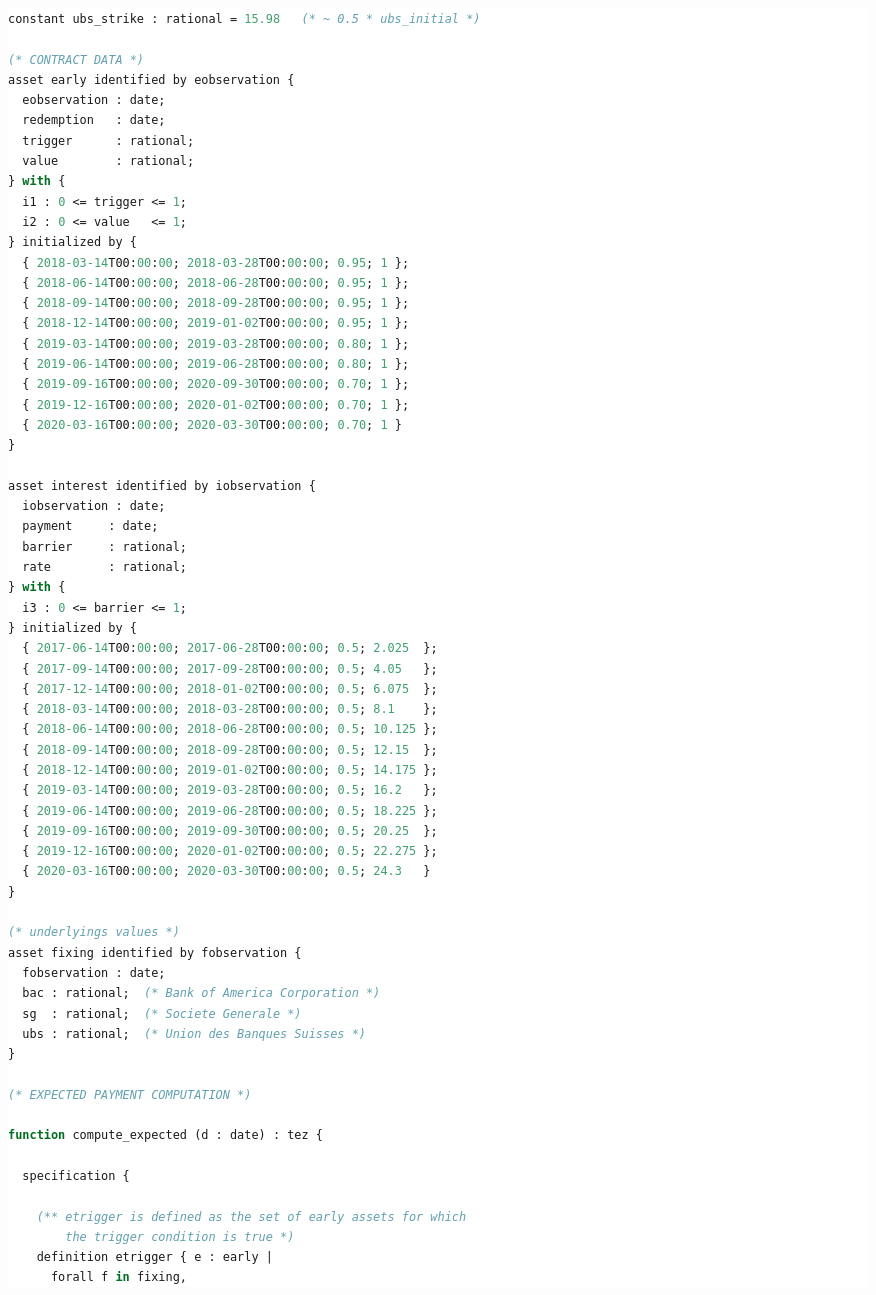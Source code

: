 ```ocaml
constant ubs_strike : rational = 15.98   (* ~ 0.5 * ubs_initial *)

(* CONTRACT DATA *)
asset early identified by eobservation {
  eobservation : date;
  redemption   : date;
  trigger      : rational;
  value        : rational;
} with {
  i1 : 0 <= trigger <= 1;
  i2 : 0 <= value   <= 1;
} initialized by {
  { 2018-03-14T00:00:00; 2018-03-28T00:00:00; 0.95; 1 };
  { 2018-06-14T00:00:00; 2018-06-28T00:00:00; 0.95; 1 };
  { 2018-09-14T00:00:00; 2018-09-28T00:00:00; 0.95; 1 };
  { 2018-12-14T00:00:00; 2019-01-02T00:00:00; 0.95; 1 };
  { 2019-03-14T00:00:00; 2019-03-28T00:00:00; 0.80; 1 };
  { 2019-06-14T00:00:00; 2019-06-28T00:00:00; 0.80; 1 };
  { 2019-09-16T00:00:00; 2020-09-30T00:00:00; 0.70; 1 };
  { 2019-12-16T00:00:00; 2020-01-02T00:00:00; 0.70; 1 };
  { 2020-03-16T00:00:00; 2020-03-30T00:00:00; 0.70; 1 }
}

asset interest identified by iobservation {
  iobservation : date;
  payment     : date;
  barrier     : rational;
  rate        : rational;
} with {
  i3 : 0 <= barrier <= 1;
} initialized by {
  { 2017-06-14T00:00:00; 2017-06-28T00:00:00; 0.5; 2.025  };
  { 2017-09-14T00:00:00; 2017-09-28T00:00:00; 0.5; 4.05   };
  { 2017-12-14T00:00:00; 2018-01-02T00:00:00; 0.5; 6.075  };
  { 2018-03-14T00:00:00; 2018-03-28T00:00:00; 0.5; 8.1    };
  { 2018-06-14T00:00:00; 2018-06-28T00:00:00; 0.5; 10.125 };
  { 2018-09-14T00:00:00; 2018-09-28T00:00:00; 0.5; 12.15  };
  { 2018-12-14T00:00:00; 2019-01-02T00:00:00; 0.5; 14.175 };
  { 2019-03-14T00:00:00; 2019-03-28T00:00:00; 0.5; 16.2   };
  { 2019-06-14T00:00:00; 2019-06-28T00:00:00; 0.5; 18.225 };
  { 2019-09-16T00:00:00; 2019-09-30T00:00:00; 0.5; 20.25  };
  { 2019-12-16T00:00:00; 2020-01-02T00:00:00; 0.5; 22.275 };
  { 2020-03-16T00:00:00; 2020-03-30T00:00:00; 0.5; 24.3   }
}

(* underlyings values *)
asset fixing identified by fobservation {
  fobservation : date;
  bac : rational;  (* Bank of America Corporation *)
  sg  : rational;  (* Societe Generale *)
  ubs : rational;  (* Union des Banques Suisses *)
}

(* EXPECTED PAYMENT COMPUTATION *)

function compute_expected (d : date) : tez {

  specification {

    (** etrigger is defined as the set of early assets for which
        the trigger condition is true *)
    definition etrigger { e : early |
      forall f in fixing,
```